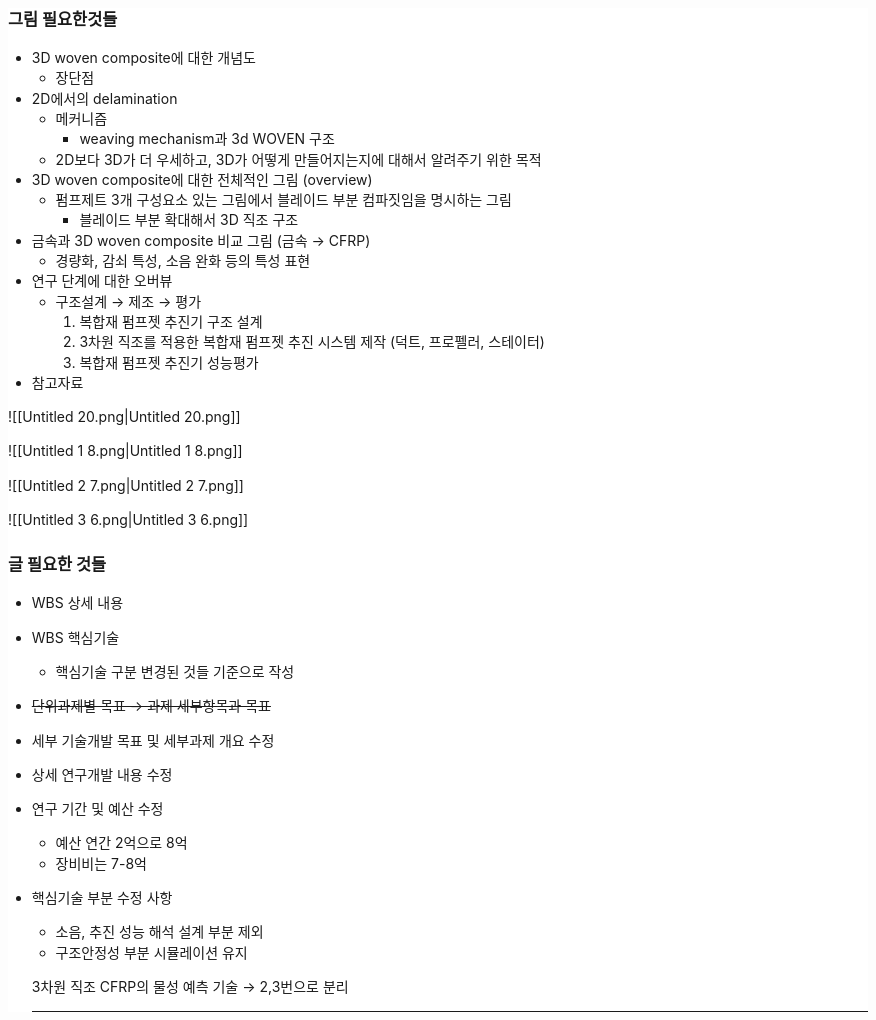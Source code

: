   

### 그림 필요한것들

- 3D woven composite에 대한 개념도
    - 장단점
- 2D에서의 delamination
    - 메커니즘
        - weaving mechanism과 3d WOVEN 구조
    - 2D보다 3D가 더 우세하고, 3D가 어떻게 만들어지는지에 대해서 알려주기 위한 목적
- 3D woven composite에 대한 전체적인 그림 (overview)
    - 펌프제트 3개 구성요소 있는 그림에서 블레이드 부분 컴파짓임을 명시하는 그림
        - 블레이드 부분 확대해서 3D 직조 구조
- 금속과 3D woven composite 비교 그림 (금속 → CFRP)
    - 경량화, 감쇠 특성, 소음 완화 등의 특성 표현
- 연구 단계에 대한 오버뷰
    - 구조설계 → 제조 → 평가
        1. 복합재 펌프젯 추진기 구조 설계
        2. 3차원 직조를 적용한 복합재 펌프젯 추진 시스템 제작 (덕트, 프로펠러, 스테이터)
        3. 복합재 펌프젯 추진기 성능평가
- 참고자료

![[Untitled 20.png|Untitled 20.png]]

![[Untitled 1 8.png|Untitled 1 8.png]]

![[Untitled 2 7.png|Untitled 2 7.png]]

![[Untitled 3 6.png|Untitled 3 6.png]]

  

  

  

### 글 필요한 것들

- WBS 상세 내용
- WBS 핵심기술
    - 핵심기술 구분 변경된 것들 기준으로 작성
- ~~단위과제별 목표 → 과제 세부항목과 목표~~
- 세부 기술개발 목표 및 세부과제 개요 수정
- 상세 연구개발 내용 수정
- 연구 기간 및 예산 수정
    - 예산 연간 2억으로 8억
    - 장비비는 7-8억
- 핵심기술 부분 수정 사항
    
    - 소음, 추진 성능 해석 설계 부분 제외
    - 구조안정성 부분 시뮬레이션 유지
    
    3차원 직조 CFRP의 물성 예측 기술 → 2,3번으로 분리
    
    ---
    